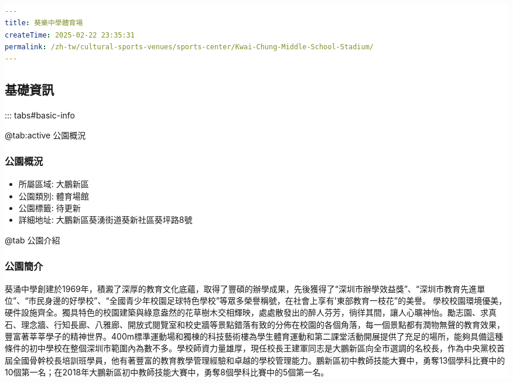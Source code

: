 ```yaml
---
title: 葵樂中學體育場
createTime: 2025-02-22 23:35:31
permalink: /zh-tw/cultural-sports-venues/sports-center/Kwai-Chung-Middle-School-Stadium/
---
```



<script setup>
import ImageSwiper from '/.vuepress/theme/components/ImageSwiper.vue'
// 轮播图数据
const swiperItems = [
    {
                link: 'https://www.sz.gov.cn/img/4/4108/4108454/11169238.jpg',
                title: '葵樂中學體育場',
                description: '葵涌中學創建於1969年，積澱了深厚的教育文化底蘊，取得了豐碩的辦學成果，先後獲得了“深圳市辦學效益獎”、“深圳市教育先進單位”、“市民身邊的好學校”、“全國青少年校園足球特色學校”等眾多榮譽稱號，在...',
                author: '市文化廣電旅遊體育局',
                date: '2025/02/23'
                },
  {
                link: 'https://www.sz.gov.cn/img/4/4108/4108454/11169238.jpg',
                title: '葵樂中學體育場',
                description: '葵涌中學創建於1969年，積澱了深厚的教育文化底蘊，取得了豐碩的辦學成果，先後獲得了“深圳市辦學效益獎”、“深圳市教育先進單位”、“市民身邊的好學校”、“全國青少年校園足球特色學校”等眾多榮譽稱號，在...',
                author: '市文化廣電旅遊體育局',
                date: '2025/02/23'
                }
]
// 配置项
const swiperConfig = {
  height: 500,
  showInfo: true
}
</script>

<ImageSwiper :items="swiperItems" :config="swiperConfig" />



## 基礎資訊

::: tabs#basic-info

@tab:active 公園概況
### 公園概況
- 所屬區域: 大鵬新區
- 公園類別: 體育場館
- 公園標籤: 待更新
- 詳細地址: 大鵬新區葵湧街道葵新社區葵坪路8號

@tab 公園介紹
### 公園簡介
葵涌中學創建於1969年，積澱了深厚的教育文化底蘊，取得了豐碩的辦學成果，先後獲得了“深圳市辦學效益獎”、“深圳市教育先進單位”、“市民身邊的好學校”、“全國青少年校園足球特色學校”等眾多榮譽稱號，在社會上享有'東部教育一枝花”的美譽。 學校校園環境優美，硬件設施齊全。獨具特色的校園建築與綠意盎然的花草樹木交相輝映，處處散發出的醉人芬芳，徜徉其間，讓人心曠神怡。勵志園、求真石、理念牆、行知長廊、八雅廊、開放式閱覽室和校史牆等景點錯落有致的分佈在校園的各個角落，每一個景點都有潤物無聲的教育效果，豐富著莘莘學子的精神世界。400m標準運動場和獨棟的科技藝術樓為學生體育運動和第二課堂活動開展提供了充足的場所，能夠具備這種條件的初中學校在整個深圳市範圍內為數不多。學校師資力量雄厚，現任校長王建軍同志是大鵬新區向全市選調的名校長，作為中央黨校首屆全國骨幹校長培訓班學員，他有著豐富的教育教學管理經驗和卓越的學校管理能力。鵬新區初中教師技能大賽中，勇奪13個學科比賽中的10個第一名；在2018年大鵬新區初中教師技能大賽中，勇奪8個學科比賽中的5個第一名。
